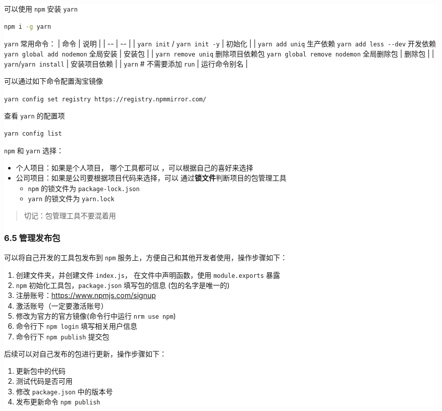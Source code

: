 可以使用 `npm` 安装 `yarn`

```Bash
npm i -g yarn
```

`yarn` 常用命令：
| 命令 | 说明 |
| -- | -- |
| `yarn init` / `yarn init -y` | 初始化 |
| `yarn add uniq` 生产依赖 `yarn add less --dev` 开发依赖 `yarn global add nodemon` 全局安装 | 安装包 |
| `yarn remove uniq` 删除项目依赖包 `yarn global remove nodemon` 全局删除包 | 删除包 |
| `yarn`/`yarn install` | 安装项目依赖 |
| `yarn` # 不需要添加 `run` | 运行命令别名 |

可以通过如下命令配置淘宝镜像

```Bash
yarn config set registry https://registry.npmmirror.com/
```

查看 `yarn` 的配置项

```Bash
yarn config list
```

`npm` 和 `yarn` 选择：

- 个人项目：如果是个人项目， 哪个工具都可以 ，可以根据自己的喜好来选择
- 公司项目：如果是公司要根据项目代码来选择，可以 通过**锁文件**判断项目的包管理工具
  - `npm` 的锁文件为 `package-lock.json`
  - `yarn` 的锁文件为 `yarn.lock`

> 切记：包管理工具不要混着用

### 6.5 管理发布包

可以将自己开发的工具包发布到 `npm` 服务上，方便自己和其他开发者使用，操作步骤如下：

1. 创建文件夹，并创建文件 `index.js`， 在文件中声明函数，使用 `module.exports` 暴露
2. `npm` 初始化工具包，`package.json` 填写包的信息 (包的名字是唯一的)
3. 注册账号：https://www.npmjs.com/signup
4. 激活账号（一定要激活账号）
5. 修改为官方的官方镜像(命令行中运行 `nrm use npm`)
6. 命令行下 `npm login` 填写相关用户信息
7. 命令行下 `npm publish` 提交包

后续可以对自己发布的包进行更新，操作步骤如下：

1. 更新包中的代码
2. 测试代码是否可用
3. 修改 `package.json` 中的版本号
4. 发布更新命令 `npm publish`
